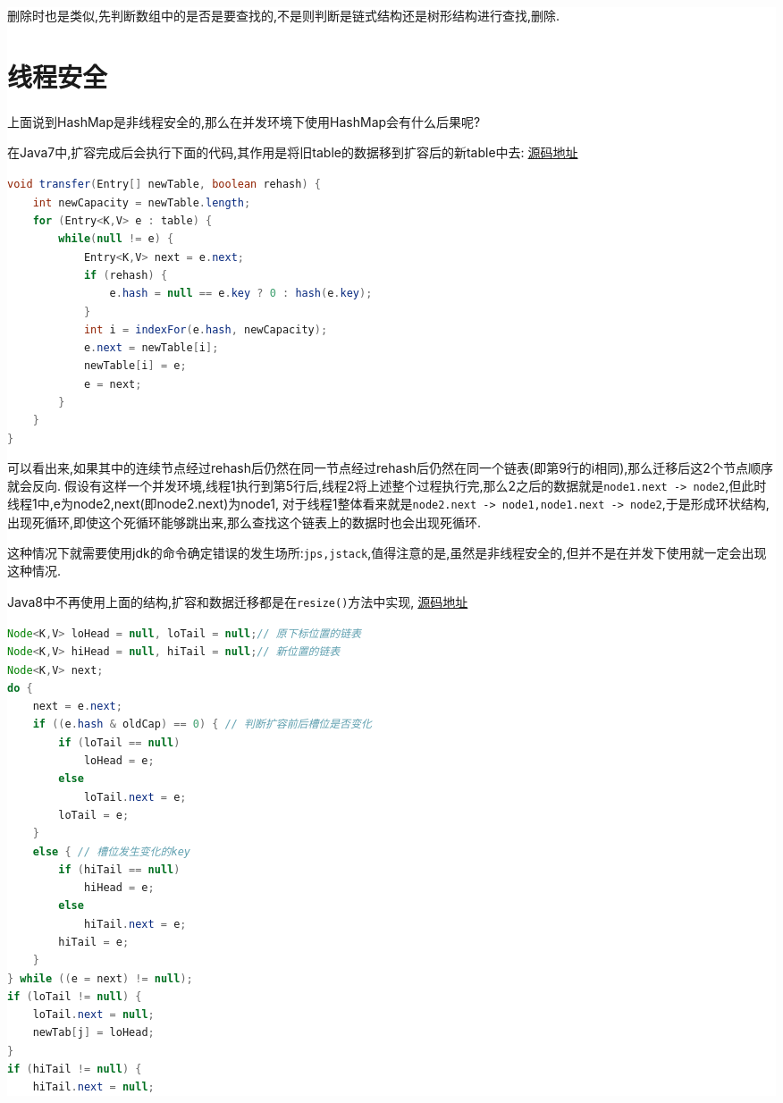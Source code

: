 删除时也是类似,先判断数组中的是否是要查找的,不是则判断是链式结构还是树形结构进行查找,删除.

# 线程安全

上面说到HashMap是非线程安全的,那么在并发环境下使用HashMap会有什么后果呢?

在Java7中,扩容完成后会执行下面的代码,其作用是将旧table的数据移到扩容后的新table中去:
[源码地址](https://github.com/lambdalab-mirror/jdk7u-jdk/blob/master/src/share/classes/java/util/HashMap.java#L589)
```Java
void transfer(Entry[] newTable, boolean rehash) {
    int newCapacity = newTable.length;
    for (Entry<K,V> e : table) {
        while(null != e) {
            Entry<K,V> next = e.next;
            if (rehash) {
                e.hash = null == e.key ? 0 : hash(e.key);
            }
            int i = indexFor(e.hash, newCapacity);
            e.next = newTable[i];
            newTable[i] = e;
            e = next;
        }
    }
}
```

可以看出来,如果其中的连续节点经过rehash后仍然在同一节点经过rehash后仍然在同一个链表(即第9行的i相同),那么迁移后这2个节点顺序就会反向.
假设有这样一个并发环境,线程1执行到第5行后,线程2将上述整个过程执行完,那么2之后的数据就是`node1.next -> node2`,但此时线程1中,e为node2,next(即node2.next)为node1,
对于线程1整体看来就是`node2.next -> node1,node1.next -> node2`,于是形成环状结构,出现死循环,即使这个死循环能够跳出来,那么查找这个链表上的数据时也会出现死循环.

这种情况下就需要使用jdk的命令确定错误的发生场所:`jps,jstack`,值得注意的是,虽然是非线程安全的,但并不是在并发下使用就一定会出现这种情况.

Java8中不再使用上面的结构,扩容和数据迁移都是在`resize()`方法中实现,
[源码地址](https://github.com/lambdalab-mirror/jdk8u-jdk/blob/master/src/share/classes/java/util/HashMap.java#L714)
```Java
Node<K,V> loHead = null, loTail = null;// 原下标位置的链表
Node<K,V> hiHead = null, hiTail = null;// 新位置的链表
Node<K,V> next;
do {
    next = e.next;
    if ((e.hash & oldCap) == 0) { // 判断扩容前后槽位是否变化
        if (loTail == null)
            loHead = e;
        else
            loTail.next = e;
        loTail = e;
    }
    else { // 槽位发生变化的key
        if (hiTail == null)
            hiHead = e;
        else
            hiTail.next = e;
        hiTail = e;
    }
} while ((e = next) != null);
if (loTail != null) {
    loTail.next = null;
    newTab[j] = loHead;
}
if (hiTail != null) {
    hiTail.next = null;
```
